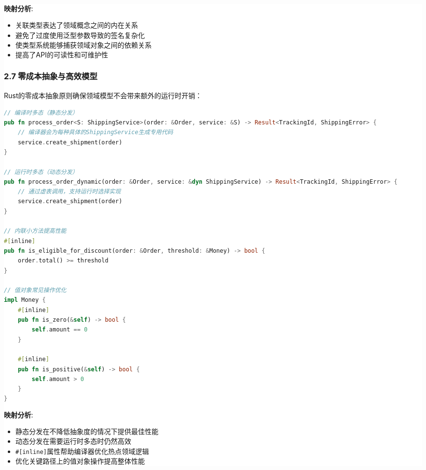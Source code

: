 **映射分析**:

- 关联类型表达了领域概念之间的内在关系
- 避免了过度使用泛型参数导致的签名复杂化
- 使类型系统能够捕获领域对象之间的依赖关系
- 提高了API的可读性和可维护性

### 2.7 零成本抽象与高效模型

Rust的零成本抽象原则确保领域模型不会带来额外的运行时开销：

```rust
// 编译时多态（静态分发）
pub fn process_order<S: ShippingService>(order: &Order, service: &S) -> Result<TrackingId, ShippingError> {
    // 编译器会为每种具体的ShippingService生成专用代码
    service.create_shipment(order)
}

// 运行时多态（动态分发）
pub fn process_order_dynamic(order: &Order, service: &dyn ShippingService) -> Result<TrackingId, ShippingError> {
    // 通过虚表调用，支持运行时选择实现
    service.create_shipment(order)
}

// 内联小方法提高性能
#[inline]
pub fn is_eligible_for_discount(order: &Order, threshold: &Money) -> bool {
    order.total() >= threshold
}

// 值对象常见操作优化
impl Money {
    #[inline]
    pub fn is_zero(&self) -> bool {
        self.amount == 0
    }
    
    #[inline]
    pub fn is_positive(&self) -> bool {
        self.amount > 0
    }
}

```

**映射分析**:

- 静态分发在不降低抽象度的情况下提供最佳性能
- 动态分发在需要运行时多态时仍然高效
- `#[inline]`属性帮助编译器优化热点领域逻辑
- 优化关键路径上的值对象操作提高整体性能
